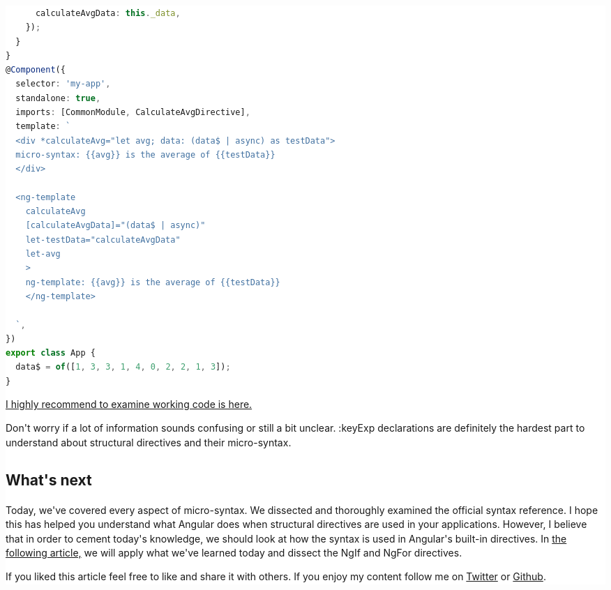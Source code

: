```ts
      calculateAvgData: this._data,
    });
  }
}
@Component({
  selector: 'my-app',
  standalone: true,
  imports: [CommonModule, CalculateAvgDirective],
  template: `
  <div *calculateAvg="let avg; data: (data$ | async) as testData">
  micro-syntax: {{avg}} is the average of {{testData}}
  </div>

  <ng-template 
    calculateAvg
    [calculateAvgData]="(data$ | async)"
    let-testData="calculateAvgData"
    let-avg
    >
    ng-template: {{avg}} is the average of {{testData}}
    </ng-template>

  `,
})
export class App {
  data$ = of([1, 3, 3, 1, 4, 0, 2, 2, 1, 3]);
}
```
[I highly recommend to examine working code is here.](https://stackblitz.com/edit/angular-4vwtaw?file=src/main.ts)

Don't worry if a lot of information sounds confusing or still a bit unclear. :keyExp declarations are definitely the hardest part to understand about structural directives and their micro-syntax. 

## What's next

Today, we've covered every aspect of micro-syntax. We dissected and thoroughly examined the official syntax reference. I hope this has helped you understand what Angular does when structural directives are used in your applications. However, I believe that in order to cement today's knowledge, we should look at how the syntax is used in Angular's built-in directives. In [the following article,](/blog/2023-02-12-mastering-angular-structural-directives-micro-syntax-in-the-wild) we will apply what we've learned today and dissect the NgIf and NgFor directives.

If you liked this article feel free to like and share it with others. If you enjoy my content follow me on [Twitter](https://twitter.com/goetzrobin) or [Github](https://github.com/goetzrobin).
